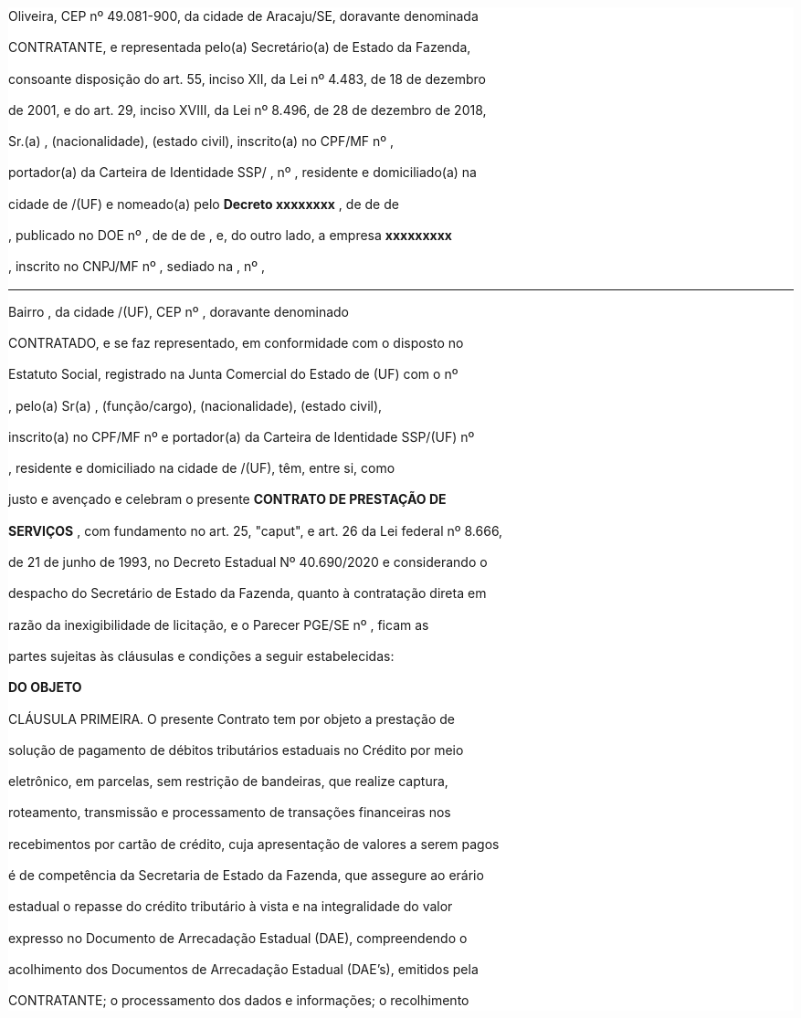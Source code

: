 Oliveira, CEP nº 49.081-900, da cidade de Aracaju/SE, doravante denominada

CONTRATANTE, e representada pelo(a) Secretário(a) de Estado da Fazenda,

consoante disposição do art. 55, inciso XII, da Lei nº 4.483, de 18 de dezembro

de 2001, e do art. 29, inciso XVIII, da Lei nº 8.496, de 28 de dezembro de 2018,

Sr.(a) , (nacionalidade), (estado civil), inscrito(a) no CPF/MF nº ,

portador(a) da Carteira de Identidade SSP/  , nº  , residente e domiciliado(a) na

cidade de /(UF) e nomeado(a) pelo **Decreto xxxxxxxx** , de  de de

, publicado no DOE nº   , de de  de , e, do outro lado, a empresa **xxxxxxxxx**

, inscrito no CNPJ/MF nº , sediado na , nº   ,


-----

Bairro , da cidade     /(UF), CEP nº , doravante denominado

CONTRATADO, e se faz representado, em conformidade com o disposto no

Estatuto Social, registrado na Junta Comercial do Estado de (UF) com o nº

, pelo(a) Sr(a) , (função/cargo), (nacionalidade), (estado civil),

inscrito(a) no CPF/MF nº   e portador(a) da Carteira de Identidade SSP/(UF) nº

, residente e domiciliado na cidade de /(UF), têm, entre si, como

justo e avençado e celebram o presente **CONTRATO DE PRESTAÇÃO DE**

**SERVIÇOS** , com fundamento no art. 25, "caput", e art. 26 da Lei federal nº 8.666,

de 21 de junho de 1993, no Decreto Estadual Nº 40.690/2020 e considerando o

despacho do Secretário de Estado da Fazenda, quanto à contratação direta em

razão da inexigibilidade de licitação, e o Parecer PGE/SE nº , ficam as

partes sujeitas às cláusulas e condições a seguir estabelecidas:

**DO OBJETO**

CLÁUSULA PRIMEIRA. O presente Contrato tem por objeto a prestação de

solução de pagamento de débitos tributários estaduais no Crédito por meio

eletrônico, em parcelas, sem restrição de bandeiras, que realize captura,

roteamento, transmissão e processamento de transações financeiras nos

recebimentos por cartão de crédito, cuja apresentação de valores a serem pagos

é de competência da Secretaria de Estado da Fazenda, que assegure ao erário

estadual o repasse do crédito tributário à vista e na integralidade do valor

expresso no Documento de Arrecadação Estadual (DAE), compreendendo o

acolhimento dos Documentos de Arrecadação Estadual (DAE’s), emitidos pela

CONTRATANTE; o processamento dos dados e informações; o recolhimento
